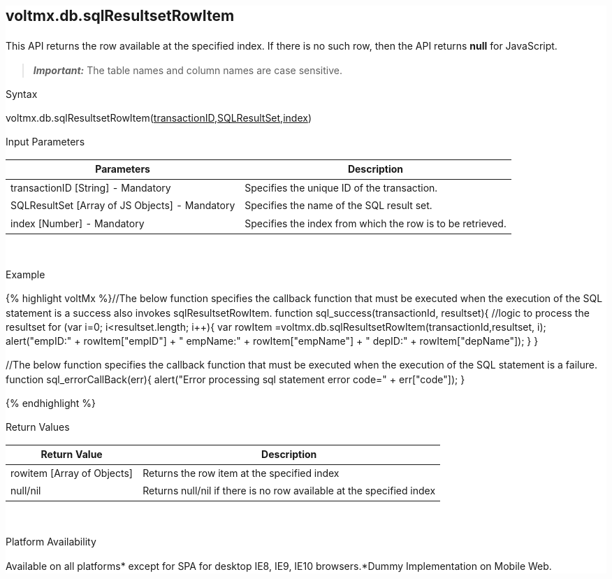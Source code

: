 voltmx.db.sqlResultsetRowItem
---------------------------

This API returns the row available at the specified index. If there is no such row, then the API returns **null** for JavaScript.

> **_Important:_** The table names and column names are case sensitive.

Syntax

voltmx.db.sqlResultsetRowItem([transactionID](#transactionId),[SQLResultSet](#SQLResultSet),[index](#index))

Input Parameters

| Parameters | Description |
| --- | --- |
| transactionID \[String\] - Mandatory | Specifies the unique ID of the transaction. |
| SQLResultSet \[Array of JS Objects\] - Mandatory | Specifies the name of the SQL result set. |
| index \[Number\] - Mandatory | Specifies the index from which the row is to be retrieved. |

  

Example

{% highlight voltMx %}//The below function specifies the callback function that must be executed when the execution of the SQL statement is a success also invokes sqlResultsetRowItem.
function sql_success(transactionId, resultset){
	//logic to process the resultset
	for (var i=0; i<resultset.length; i++){
		var rowItem =voltmx.db.sqlResultsetRowItem(transactionId,resultset, i);
		alert("empID:" + rowItem["empID"] + " empName:" + rowItem["empName"] + " depID:" + rowItem["depName"]);
	}
}

//The below function specifies the callback function that must be executed when the execution of the SQL statement is a failure.
 function sql_errorCallBack(err){
	alert("Error processing sql statement error code=" + err["code"]);
}

{% endhighlight %}

Return Values

| Return Value | Description |
| --- | --- |
| rowitem \[Array of Objects\] | Returns the row item at the specified index |
| null/nil | Returns null/nil if there is no row available at the specified index |

 

Platform Availability

Available on all platforms\* except for SPA for desktop IE8, IE9, IE10 browsers.\*Dummy Implementation on Mobile Web.
